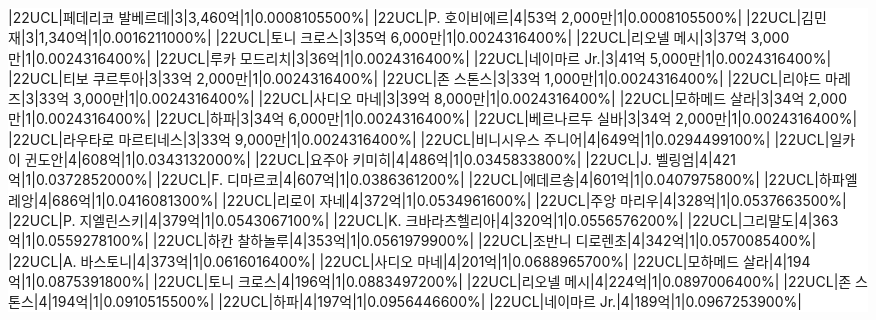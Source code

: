 |22UCL|페데리코 발베르데|3|3,460억|1|0.0008105500%|
|22UCL|P. 호이비에르|4|53억 2,000만|1|0.0008105500%|
|22UCL|김민재|3|1,340억|1|0.0016211000%|
|22UCL|토니 크로스|3|35억 6,000만|1|0.0024316400%|
|22UCL|리오넬 메시|3|37억 3,000만|1|0.0024316400%|
|22UCL|루카 모드리치|3|36억|1|0.0024316400%|
|22UCL|네이마르 Jr.|3|41억 5,000만|1|0.0024316400%|
|22UCL|티보 쿠르투아|3|33억 2,000만|1|0.0024316400%|
|22UCL|존 스톤스|3|33억 1,000만|1|0.0024316400%|
|22UCL|리야드 마레즈|3|33억 3,000만|1|0.0024316400%|
|22UCL|사디오 마네|3|39억 8,000만|1|0.0024316400%|
|22UCL|모하메드 살라|3|34억 2,000만|1|0.0024316400%|
|22UCL|하파|3|34억 6,000만|1|0.0024316400%|
|22UCL|베르나르두 실바|3|34억 2,000만|1|0.0024316400%|
|22UCL|라우타로 마르티네스|3|33억 9,000만|1|0.0024316400%|
|22UCL|비니시우스 주니어|4|649억|1|0.0294499100%|
|22UCL|일카이 귄도안|4|608억|1|0.0343132000%|
|22UCL|요주아 키미히|4|486억|1|0.0345833800%|
|22UCL|J. 벨링엄|4|421억|1|0.0372852000%|
|22UCL|F. 디마르코|4|607억|1|0.0386361200%|
|22UCL|에데르송|4|601억|1|0.0407975800%|
|22UCL|하파엘 레앙|4|686억|1|0.0416081300%|
|22UCL|리로이 자네|4|372억|1|0.0534961600%|
|22UCL|주앙 마리우|4|328억|1|0.0537663500%|
|22UCL|P. 지엘린스키|4|379억|1|0.0543067100%|
|22UCL|K. 크바라츠헬리아|4|320억|1|0.0556576200%|
|22UCL|그리말도|4|363억|1|0.0559278100%|
|22UCL|하칸 찰하놀루|4|353억|1|0.0561979900%|
|22UCL|조반니 디로렌초|4|342억|1|0.0570085400%|
|22UCL|A. 바스토니|4|373억|1|0.0616016400%|
|22UCL|사디오 마네|4|201억|1|0.0688965700%|
|22UCL|모하메드 살라|4|194억|1|0.0875391800%|
|22UCL|토니 크로스|4|196억|1|0.0883497200%|
|22UCL|리오넬 메시|4|224억|1|0.0897006400%|
|22UCL|존 스톤스|4|194억|1|0.0910515500%|
|22UCL|하파|4|197억|1|0.0956446600%|
|22UCL|네이마르 Jr.|4|189억|1|0.0967253900%|